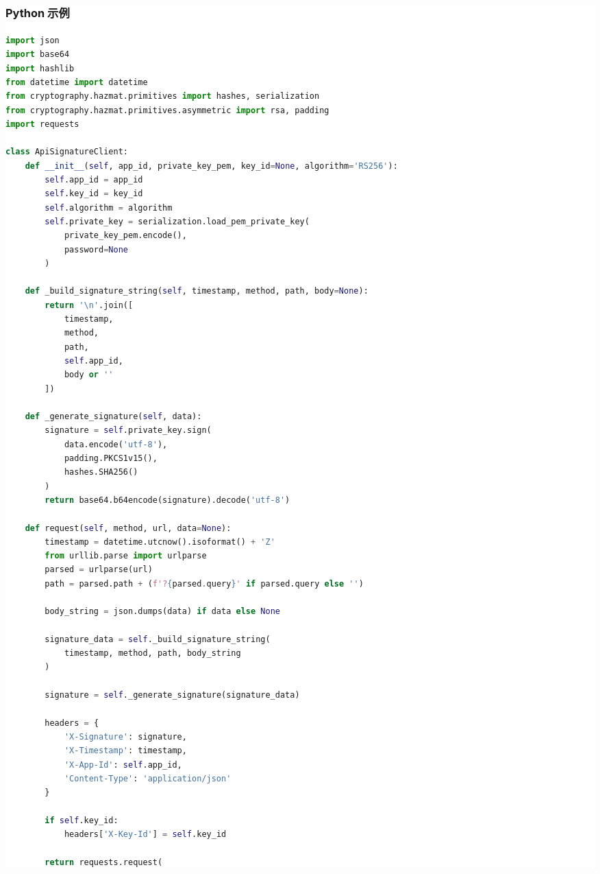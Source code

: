 ### Python 示例

```python
import json
import base64
import hashlib
from datetime import datetime
from cryptography.hazmat.primitives import hashes, serialization
from cryptography.hazmat.primitives.asymmetric import rsa, padding
import requests

class ApiSignatureClient:
    def __init__(self, app_id, private_key_pem, key_id=None, algorithm='RS256'):
        self.app_id = app_id
        self.key_id = key_id
        self.algorithm = algorithm
        self.private_key = serialization.load_pem_private_key(
            private_key_pem.encode(),
            password=None
        )

    def _build_signature_string(self, timestamp, method, path, body=None):
        return '\n'.join([
            timestamp,
            method,
            path,
            self.app_id,
            body or ''
        ])

    def _generate_signature(self, data):
        signature = self.private_key.sign(
            data.encode('utf-8'),
            padding.PKCS1v15(),
            hashes.SHA256()
        )
        return base64.b64encode(signature).decode('utf-8')

    def request(self, method, url, data=None):
        timestamp = datetime.utcnow().isoformat() + 'Z'
        from urllib.parse import urlparse
        parsed = urlparse(url)
        path = parsed.path + (f'?{parsed.query}' if parsed.query else '')
        
        body_string = json.dumps(data) if data else None
        
        signature_data = self._build_signature_string(
            timestamp, method, path, body_string
        )
        
        signature = self._generate_signature(signature_data)
        
        headers = {
            'X-Signature': signature,
            'X-Timestamp': timestamp,
            'X-App-Id': self.app_id,
            'Content-Type': 'application/json'
        }
        
        if self.key_id:
            headers['X-Key-Id'] = self.key_id
        
        return requests.request(
```
